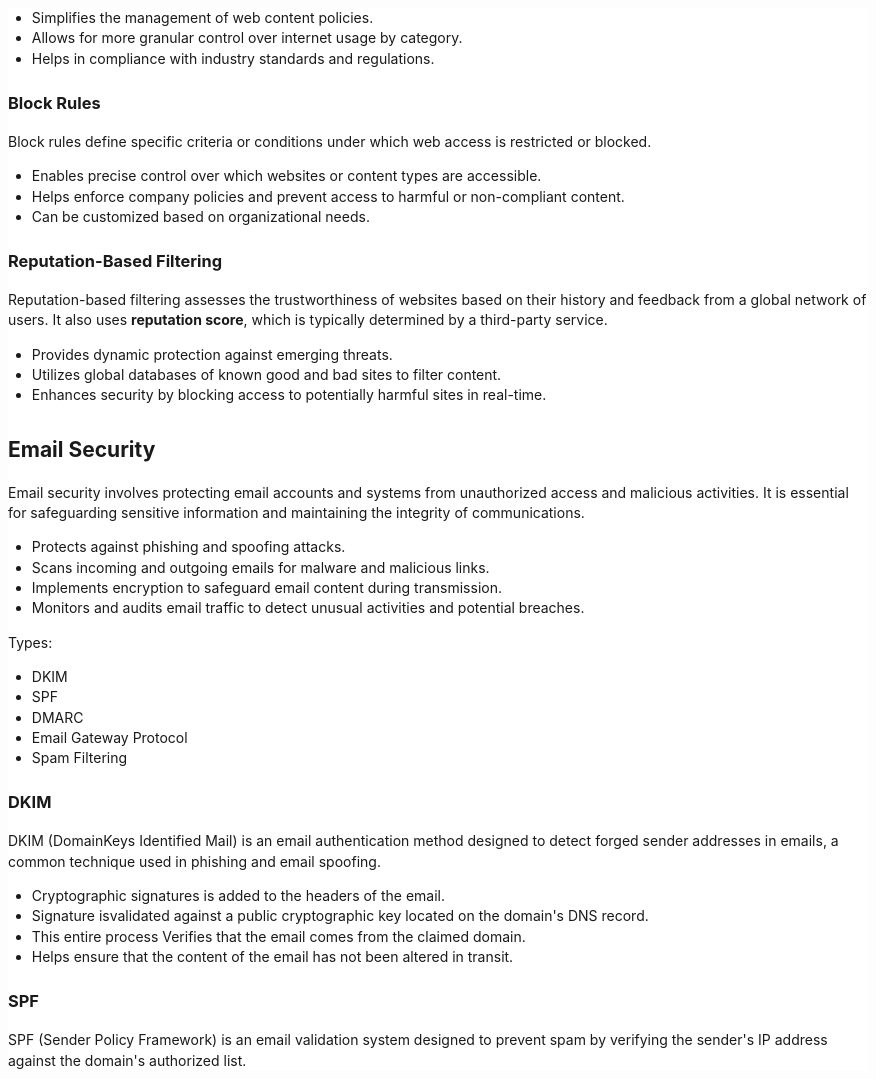 - Simplifies the management of web content policies.
- Allows for more granular control over internet usage by category.
- Helps in compliance with industry standards and regulations.

### Block Rules

Block rules define specific criteria or conditions under which web access is restricted or blocked.

- Enables precise control over which websites or content types are accessible.
- Helps enforce company policies and prevent access to harmful or non-compliant content.
- Can be customized based on organizational needs.

### Reputation-Based Filtering

Reputation-based filtering assesses the trustworthiness of websites based on their history and feedback from a global network of users. It also uses **reputation score**, which is typically determined by a third-party service.

- Provides dynamic protection against emerging threats.
- Utilizes global databases of known good and bad sites to filter content.
- Enhances security by blocking access to potentially harmful sites in real-time.


## Email Security 

Email security involves protecting email accounts and systems from unauthorized access and malicious activities. It is essential for safeguarding sensitive information and maintaining the integrity of communications.

- Protects against phishing and spoofing attacks.
- Scans incoming and outgoing emails for malware and malicious links.
- Implements encryption to safeguard email content during transmission.
- Monitors and audits email traffic to detect unusual activities and potential breaches.

Types:

- DKIM
- SPF 
- DMARC 
- Email Gateway Protocol 
- Spam Filtering

### DKIM 

DKIM (DomainKeys Identified Mail) is an email authentication method designed to detect forged sender addresses in emails, a common technique used in phishing and email spoofing.

- Cryptographic signatures is added to the headers of the email.
- Signature isvalidated against a public cryptographic key located on the domain's DNS record.
- This entire process Verifies that the email comes from the claimed domain.
- Helps ensure that the content of the email has not been altered in transit.

### SPF 

SPF (Sender Policy Framework) is an email validation system designed to prevent spam by verifying the sender's IP address against the domain's authorized list.
